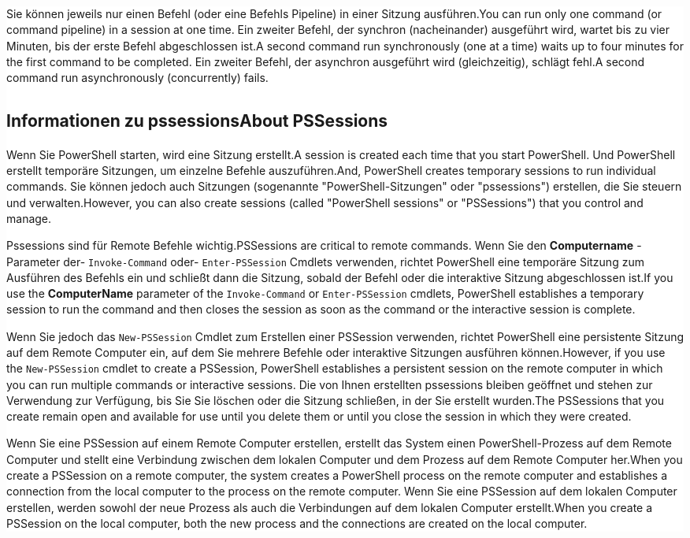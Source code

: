 <span data-ttu-id="42ccf-126">Sie können jeweils nur einen Befehl (oder eine Befehls Pipeline) in einer Sitzung ausführen.</span><span class="sxs-lookup"><span data-stu-id="42ccf-126">You can run only one command (or command pipeline) in a session at one time.</span></span> <span data-ttu-id="42ccf-127">Ein zweiter Befehl, der synchron (nacheinander) ausgeführt wird, wartet bis zu vier Minuten, bis der erste Befehl abgeschlossen ist.</span><span class="sxs-lookup"><span data-stu-id="42ccf-127">A second command run synchronously (one at a time) waits up to four minutes for the first command to be completed.</span></span> <span data-ttu-id="42ccf-128">Ein zweiter Befehl, der asynchron ausgeführt wird (gleichzeitig), schlägt fehl.</span><span class="sxs-lookup"><span data-stu-id="42ccf-128">A second command run asynchronously (concurrently) fails.</span></span>

## <a name="about-pssessions"></a><span data-ttu-id="42ccf-129">Informationen zu pssessions</span><span class="sxs-lookup"><span data-stu-id="42ccf-129">About PSSessions</span></span>

<span data-ttu-id="42ccf-130">Wenn Sie PowerShell starten, wird eine Sitzung erstellt.</span><span class="sxs-lookup"><span data-stu-id="42ccf-130">A session is created each time that you start PowerShell.</span></span> <span data-ttu-id="42ccf-131">Und PowerShell erstellt temporäre Sitzungen, um einzelne Befehle auszuführen.</span><span class="sxs-lookup"><span data-stu-id="42ccf-131">And, PowerShell creates temporary sessions to run individual commands.</span></span>
<span data-ttu-id="42ccf-132">Sie können jedoch auch Sitzungen (sogenannte "PowerShell-Sitzungen" oder "pssessions") erstellen, die Sie steuern und verwalten.</span><span class="sxs-lookup"><span data-stu-id="42ccf-132">However, you can also create sessions (called "PowerShell sessions" or "PSSessions") that you control and manage.</span></span>

<span data-ttu-id="42ccf-133">Pssessions sind für Remote Befehle wichtig.</span><span class="sxs-lookup"><span data-stu-id="42ccf-133">PSSessions are critical to remote commands.</span></span> <span data-ttu-id="42ccf-134">Wenn Sie den **Computername** -Parameter der- `Invoke-Command` oder- `Enter-PSSession` Cmdlets verwenden, richtet PowerShell eine temporäre Sitzung zum Ausführen des Befehls ein und schließt dann die Sitzung, sobald der Befehl oder die interaktive Sitzung abgeschlossen ist.</span><span class="sxs-lookup"><span data-stu-id="42ccf-134">If you use the **ComputerName** parameter of the `Invoke-Command` or `Enter-PSSession` cmdlets, PowerShell establishes a temporary session to run the command and then closes the session as soon as the command or the interactive session is complete.</span></span>

<span data-ttu-id="42ccf-135">Wenn Sie jedoch das `New-PSSession` Cmdlet zum Erstellen einer PSSession verwenden, richtet PowerShell eine persistente Sitzung auf dem Remote Computer ein, auf dem Sie mehrere Befehle oder interaktive Sitzungen ausführen können.</span><span class="sxs-lookup"><span data-stu-id="42ccf-135">However, if you use the `New-PSSession` cmdlet to create a PSSession, PowerShell establishes a persistent session on the remote computer in which you can run multiple commands or interactive sessions.</span></span> <span data-ttu-id="42ccf-136">Die von Ihnen erstellten pssessions bleiben geöffnet und stehen zur Verwendung zur Verfügung, bis Sie Sie löschen oder die Sitzung schließen, in der Sie erstellt wurden.</span><span class="sxs-lookup"><span data-stu-id="42ccf-136">The PSSessions that you create remain open and available for use until you delete them or until you close the session in which they were created.</span></span>

<span data-ttu-id="42ccf-137">Wenn Sie eine PSSession auf einem Remote Computer erstellen, erstellt das System einen PowerShell-Prozess auf dem Remote Computer und stellt eine Verbindung zwischen dem lokalen Computer und dem Prozess auf dem Remote Computer her.</span><span class="sxs-lookup"><span data-stu-id="42ccf-137">When you create a PSSession on a remote computer, the system creates a PowerShell process on the remote computer and establishes a connection from the local computer to the process on the remote computer.</span></span> <span data-ttu-id="42ccf-138">Wenn Sie eine PSSession auf dem lokalen Computer erstellen, werden sowohl der neue Prozess als auch die Verbindungen auf dem lokalen Computer erstellt.</span><span class="sxs-lookup"><span data-stu-id="42ccf-138">When you create a PSSession on the local computer, both the new process and the connections are created on the local computer.</span></span>

